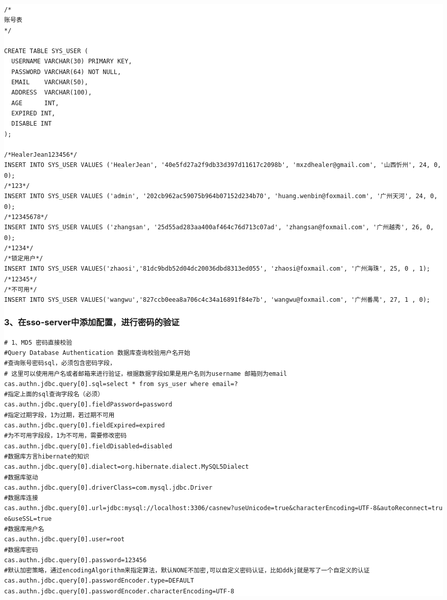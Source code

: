 
```
/*
账号表
*/

CREATE TABLE SYS_USER (
  USERNAME VARCHAR(30) PRIMARY KEY,
  PASSWORD VARCHAR(64) NOT NULL,
  EMAIL    VARCHAR(50),
  ADDRESS  VARCHAR(100),
  AGE      INT,
  EXPIRED INT,
  DISABLE INT
);

/*HealerJean123456*/
INSERT INTO SYS_USER VALUES ('HealerJean', '40e5fd27a2f9db33d397d11617c2098b', 'mxzdhealer@gmail.com', '山西忻州', 24, 0, 0);
/*123*/
INSERT INTO SYS_USER VALUES ('admin', '202cb962ac59075b964b07152d234b70', 'huang.wenbin@foxmail.com', '广州天河', 24, 0, 0);
/*12345678*/
INSERT INTO SYS_USER VALUES ('zhangsan', '25d55ad283aa400af464c76d713c07ad', 'zhangsan@foxmail.com', '广州越秀', 26, 0, 0);
/*1234*/
/*锁定用户*/
INSERT INTO SYS_USER VALUES('zhaosi','81dc9bdb52d04dc20036dbd8313ed055', 'zhaosi@foxmail.com', '广州海珠', 25, 0 , 1);
/*12345*/
/*不可用*/
INSERT INTO SYS_USER VALUES('wangwu','827ccb0eea8a706c4c34a16891f84e7b', 'wangwu@foxmail.com', '广州番禺', 27, 1 , 0);

```

### 3、在sso-server中添加配置，进行密码的验证


```
# 1、MD5 密码直接校验
#Query Database Authentication 数据库查询校验用户名开始
#查询账号密码sql，必须包含密码字段，
# 这里可以使用用户名或者邮箱来进行验证，根据数据字段如果是用户名则为username 邮箱则为email
cas.authn.jdbc.query[0].sql=select * from sys_user where email=?
#指定上面的sql查询字段名（必须）
cas.authn.jdbc.query[0].fieldPassword=password
#指定过期字段，1为过期，若过期不可用
cas.authn.jdbc.query[0].fieldExpired=expired
#为不可用字段段，1为不可用，需要修改密码
cas.authn.jdbc.query[0].fieldDisabled=disabled
#数据库方言hibernate的知识
cas.authn.jdbc.query[0].dialect=org.hibernate.dialect.MySQL5Dialect
#数据库驱动
cas.authn.jdbc.query[0].driverClass=com.mysql.jdbc.Driver
#数据库连接
cas.authn.jdbc.query[0].url=jdbc:mysql://localhost:3306/casnew?useUnicode=true&characterEncoding=UTF-8&autoReconnect=true&useSSL=true
#数据库用户名
cas.authn.jdbc.query[0].user=root
#数据库密码
cas.authn.jdbc.query[0].password=123456
#默认加密策略，通过encodingAlgorithm来指定算法，默认NONE不加密,可以自定义密码认证，比如ddkj就是写了一个自定义的认证
cas.authn.jdbc.query[0].passwordEncoder.type=DEFAULT
cas.authn.jdbc.query[0].passwordEncoder.characterEncoding=UTF-8
```
